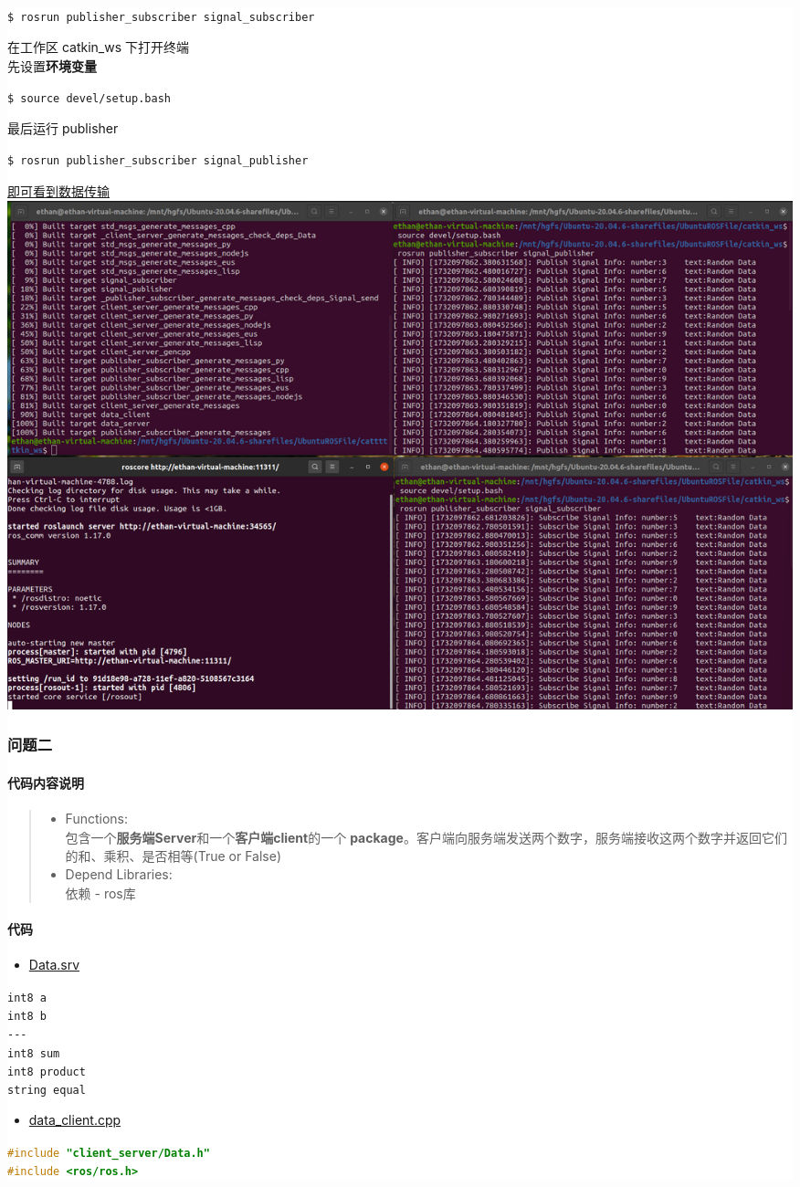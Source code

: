 ```
$ rosrun publisher_subscriber signal_subscriber
```
  在工作区 catkin_ws 下打开终端  
  先设置**环境变量**
```
$ source devel/setup.bash
```
  最后运行 publisher
```
$ rosrun publisher_subscriber signal_publisher
```
  [即可看到数据传输](./Photo/3.1%20任务三运行结果.png)  
![即可看到数据传输](./Photo/3.1%20任务三运行结果.png)

### 问题二
#### 代码内容说明
> - Functions:   
>     包含一个**服务端Server**和一个**客户端client**的一个 **package**。客户端向服务端发送两个数字，服务端接收这两个数字并返回它们的和、乘积、是否相等(True or False)
> - Depend Libraries:  
>     依赖 - ros库
#### 代码
- [Data.srv](./Week1Task3/client_server/Data.srv)
```
int8 a
int8 b
---
int8 sum
int8 product
string equal
```
- [data_client.cpp](./Week1Task3/client_server/data_client.cpp)
```C++
#include "client_server/Data.h"
#include <ros/ros.h>
```